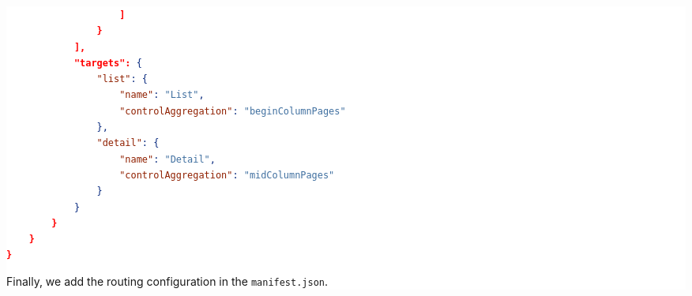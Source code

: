 ```json
					]
				}
			],
			"targets": {
				"list": {
					"name": "List",
					"controlAggregation": "beginColumnPages"
				},
				"detail": {
					"name": "Detail",
					"controlAggregation": "midColumnPages"
				}
			}
		}
	}
}
```

Finally, we add the routing configuration in the `manifest.json`.

